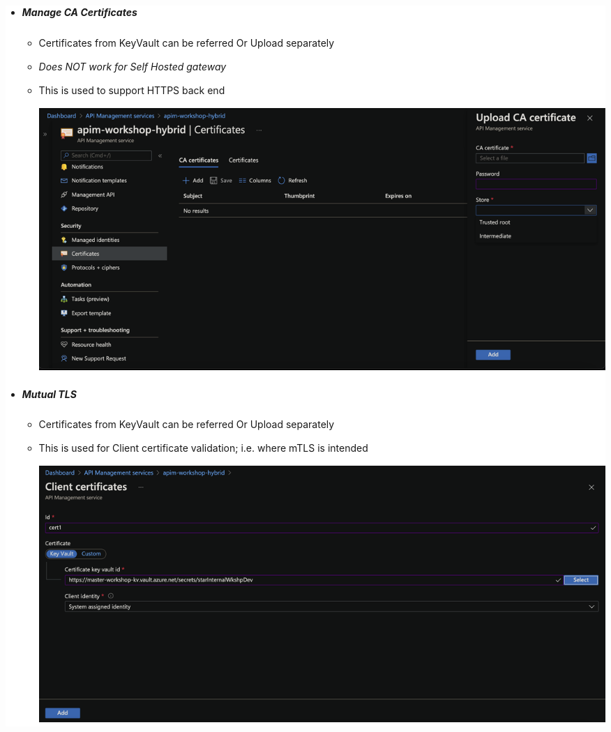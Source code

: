       

  - ##### Manage CA Certificates

    - Certificates from KeyVault can be referred Or Upload separately

    - *Does NOT work for Self Hosted gateway*

    - This is used to support HTTPS back end

      ![apim-custom-domain-1](./Assets/apim-ca.png)
      
      

  - ##### Mutual TLS

    - Certificates from KeyVault can be referred Or Upload separately

    - This is used for Client certificate validation; i.e. where mTLS is intended

      ![apim-custom-domain-1](./Assets/apim-mtls.png)
